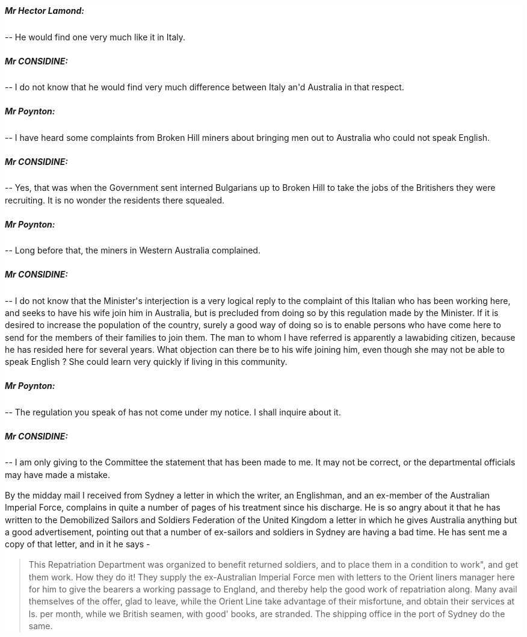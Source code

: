##### Mr Hector Lamond:

--  He would find one very much like it in Italy. 

##### Mr CONSIDINE:

-- I do not know that he would find very much difference between Italy an'd Australia in that respect. 

##### Mr Poynton:

--  I have heard some complaints from Broken Hill miners about bringing men out to Australia who could not speak English. 

##### Mr CONSIDINE:

-- Yes, that was when the Government sent interned Bulgarians up to Broken Hill to take the jobs of the Britishers they were recruiting. It is no wonder the residents there squealed. 

##### Mr Poynton:

--  Long before that, the miners in Western Australia complained. 

##### Mr CONSIDINE:

-- I do not know that the Minister's interjection is a very logical reply to the complaint of this Italian who has been working here, and seeks to have his wife join him in Australia, but is precluded from doing so by  this  regulation made by the Minister. If it is desired to increase the population of the country, surely a good way of doing so is to enable persons who have come here to send for the members of their families to join them. The man to whom I have referred is apparently a lawabiding citizen, because he has resided here for several years. What objection can there be to his wife joining him, even though she may not be able to speak English ? She could learn very quickly if living in this community. 

##### Mr Poynton:

--  The regulation you speak of has not come under my notice. I shall inquire about it. 

##### Mr CONSIDINE:

-- I am only giving to the Committee the statement that has been made to me. It may not be correct, or the departmental officials may have made a mistake. 

By the midday mail I received from Sydney a letter in which the writer, an Englishman, and an ex-member of the Australian Imperial Force, complains in quite a number of pages of his treatment since his discharge. He is so angry about it that he has written to the Demobilized Sailors and Soldiers Federation of the United Kingdom a letter in which he gives Australia anything but a good advertisement, pointing out that a number of ex-sailors and soldiers in Sydney are having a bad time. He has sent me a copy of that letter, and in it he says - 

  >This Repatriation Department was organized to benefit returned soldiers, and to place them in a condition to work", and get them work. How they do it! They supply the ex-Australian Imperial Force men with letters to the Orient liners manager here for him to give the bearers a working passage to England, and thereby help the good work of repatriation along. Many avail themselves of the offer, glad to leave, while the Orient Line take advantage of their misfortune, and obtain their services at ls. per month, while we British seamen, with good' books, are stranded. The shipping office in the port of Sydney do the same. 
